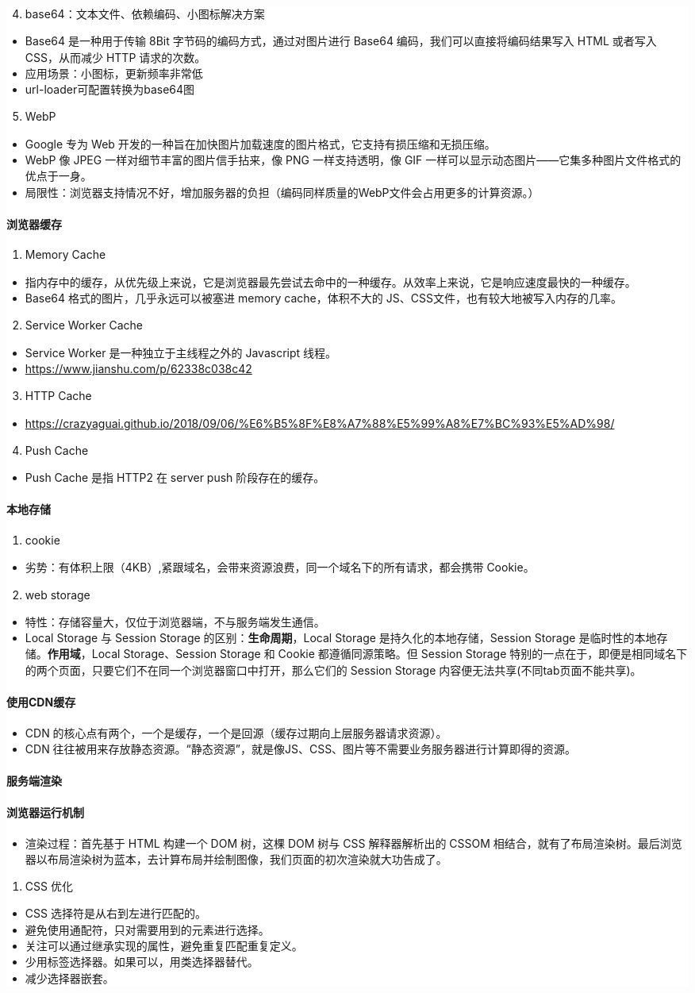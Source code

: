 4. base64：文本文件、依赖编码、小图标解决方案

- Base64 是一种用于传输 8Bit 字节码的编码方式，通过对图片进行 Base64 编码，我们可以直接将编码结果写入 HTML 或者写入 CSS，从而减少 HTTP 请求的次数。
- 应用场景：小图标，更新频率非常低
- url-loader可配置转换为base64图

5. WebP

- Google 专为 Web 开发的一种旨在加快图片加载速度的图片格式，它支持有损压缩和无损压缩。
- WebP 像 JPEG 一样对细节丰富的图片信手拈来，像 PNG 一样支持透明，像 GIF 一样可以显示动态图片——它集多种图片文件格式的优点于一身。
- 局限性：浏览器支持情况不好，增加服务器的负担（编码同样质量的WebP文件会占用更多的计算资源。）

#### 浏览器缓存

1. Memory Cache

- 指内存中的缓存，从优先级上来说，它是浏览器最先尝试去命中的一种缓存。从效率上来说，它是响应速度最快的一种缓存。
- Base64 格式的图片，几乎永远可以被塞进 memory cache，体积不大的 JS、CSS文件，也有较大地被写入内存的几率。

2. Service Worker Cache

- Service Worker 是一种独立于主线程之外的 Javascript 线程。
- https://www.jianshu.com/p/62338c038c42

3. HTTP Cache

- https://crazyaguai.github.io/2018/09/06/%E6%B5%8F%E8%A7%88%E5%99%A8%E7%BC%93%E5%AD%98/

4. Push Cache

- Push Cache 是指 HTTP2 在 server push 阶段存在的缓存。

#### 本地存储

1. cookie
- 劣势：有体积上限（4KB）,紧跟域名，会带来资源浪费，同一个域名下的所有请求，都会携带 Cookie。
2. web storage

- 特性：存储容量大，仅位于浏览器端，不与服务端发生通信。
- Local Storage 与 Session Storage 的区别：**生命周期**，Local Storage 是持久化的本地存储，Session Storage 是临时性的本地存储。**作用域**，Local Storage、Session Storage 和 Cookie 都遵循同源策略。但 Session Storage 特别的一点在于，即便是相同域名下的两个页面，只要它们不在同一个浏览器窗口中打开，那么它们的 Session Storage 内容便无法共享(不同tab页面不能共享)。

#### 使用CDN缓存

- CDN 的核心点有两个，一个是缓存，一个是回源（缓存过期向上层服务器请求资源）。
- CDN 往往被用来存放静态资源。“静态资源”，就是像JS、CSS、图片等不需要业务服务器进行计算即得的资源。
#### 服务端渲染
#### 浏览器运行机制
- 渲染过程：首先基于 HTML 构建一个 DOM 树，这棵 DOM 树与 CSS 解释器解析出的 CSSOM 相结合，就有了布局渲染树。最后浏览器以布局渲染树为蓝本，去计算布局并绘制图像，我们页面的初次渲染就大功告成了。

1. CSS 优化

- CSS 选择符是从右到左进行匹配的。
- 避免使用通配符，只对需要用到的元素进行选择。
- 关注可以通过继承实现的属性，避免重复匹配重复定义。
- 少用标签选择器。如果可以，用类选择器替代。
- 减少选择器嵌套。
